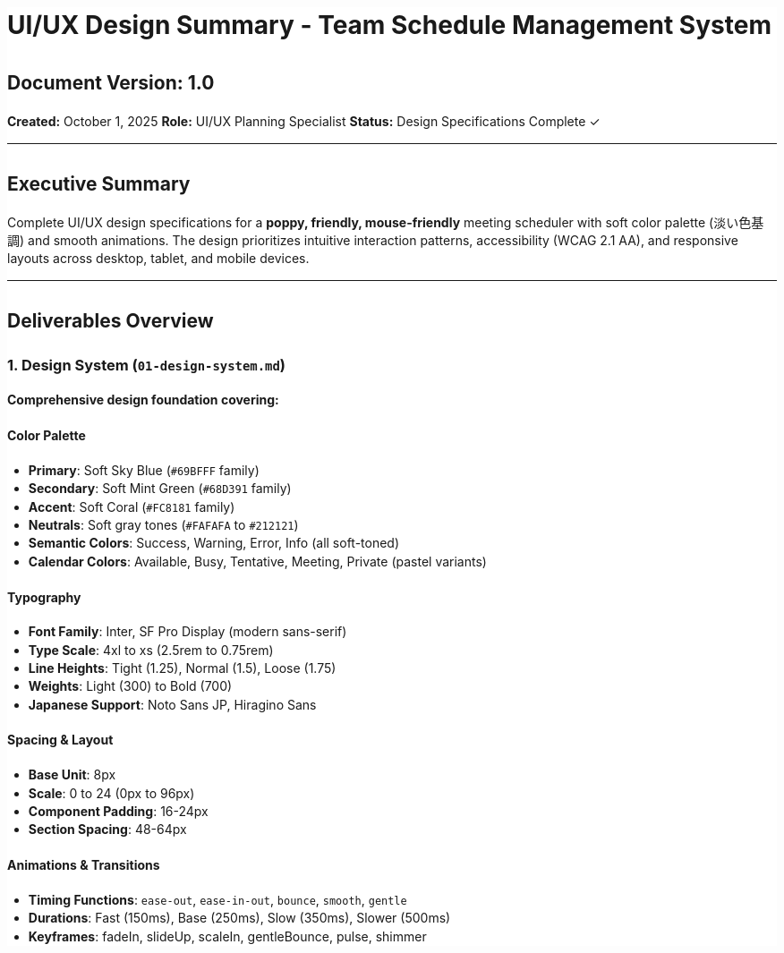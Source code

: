 # UI/UX Design Summary - Team Schedule Management System

## Document Version: 1.0
**Created:** October 1, 2025
**Role:** UI/UX Planning Specialist
**Status:** Design Specifications Complete ✓

---

## Executive Summary

Complete UI/UX design specifications for a **poppy, friendly, mouse-friendly** meeting scheduler with soft color palette (淡い色基調) and smooth animations. The design prioritizes intuitive interaction patterns, accessibility (WCAG 2.1 AA), and responsive layouts across desktop, tablet, and mobile devices.

---

## Deliverables Overview

### 1. Design System (`01-design-system.md`)
**Comprehensive design foundation covering:**

#### Color Palette
- **Primary**: Soft Sky Blue (`#69BFFF` family)
- **Secondary**: Soft Mint Green (`#68D391` family)
- **Accent**: Soft Coral (`#FC8181` family)
- **Neutrals**: Soft gray tones (`#FAFAFA` to `#212121`)
- **Semantic Colors**: Success, Warning, Error, Info (all soft-toned)
- **Calendar Colors**: Available, Busy, Tentative, Meeting, Private (pastel variants)

#### Typography
- **Font Family**: Inter, SF Pro Display (modern sans-serif)
- **Type Scale**: 4xl to xs (2.5rem to 0.75rem)
- **Line Heights**: Tight (1.25), Normal (1.5), Loose (1.75)
- **Weights**: Light (300) to Bold (700)
- **Japanese Support**: Noto Sans JP, Hiragino Sans

#### Spacing & Layout
- **Base Unit**: 8px
- **Scale**: 0 to 24 (0px to 96px)
- **Component Padding**: 16-24px
- **Section Spacing**: 48-64px

#### Animations & Transitions
- **Timing Functions**: `ease-out`, `ease-in-out`, `bounce`, `smooth`, `gentle`
- **Durations**: Fast (150ms), Base (250ms), Slow (350ms), Slower (500ms)
- **Keyframes**: fadeIn, slideUp, scaleIn, gentleBounce, pulse, shimmer
